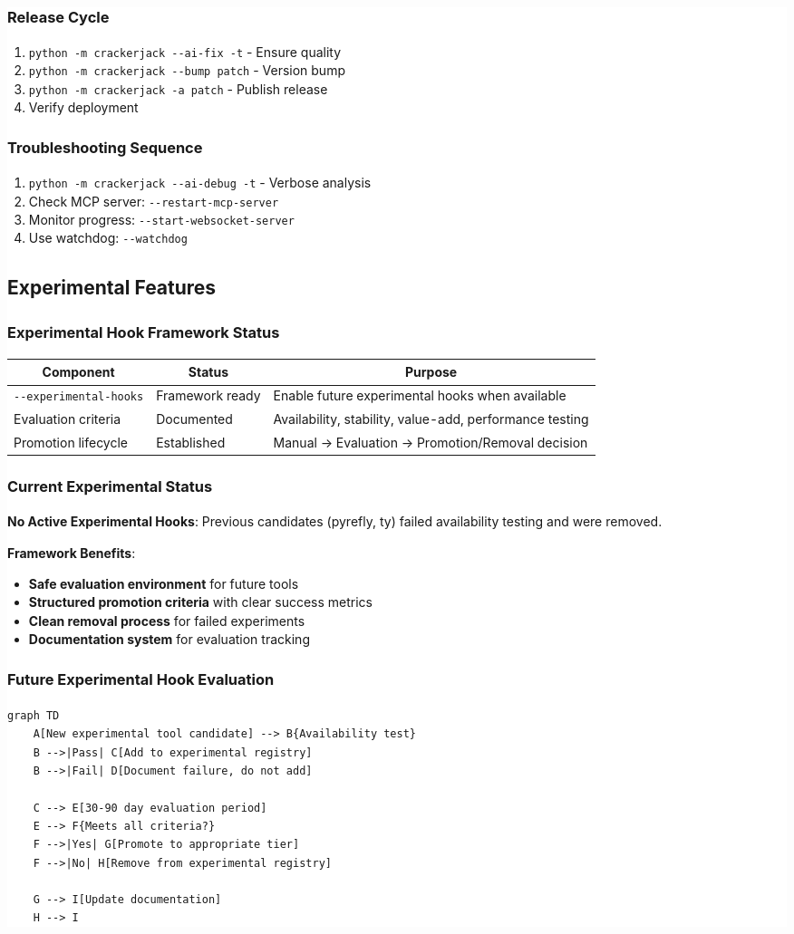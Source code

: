 ### Release Cycle

1. `python -m crackerjack --ai-fix -t` - Ensure quality
1. `python -m crackerjack --bump patch` - Version bump
1. `python -m crackerjack -a patch` - Publish release
1. Verify deployment

### Troubleshooting Sequence

1. `python -m crackerjack --ai-debug -t` - Verbose analysis
1. Check MCP server: `--restart-mcp-server`
1. Monitor progress: `--start-websocket-server`
1. Use watchdog: `--watchdog`

## Experimental Features

### Experimental Hook Framework Status

| Component | Status | Purpose |
|-----------|---------|---------|
| `--experimental-hooks` | Framework ready | Enable future experimental hooks when available |
| Evaluation criteria | Documented | Availability, stability, value-add, performance testing |
| Promotion lifecycle | Established | Manual → Evaluation → Promotion/Removal decision |

### Current Experimental Status

**No Active Experimental Hooks**: Previous candidates (pyrefly, ty) failed availability testing and were removed.

**Framework Benefits**:

- **Safe evaluation environment** for future tools
- **Structured promotion criteria** with clear success metrics
- **Clean removal process** for failed experiments
- **Documentation system** for evaluation tracking

### Future Experimental Hook Evaluation

```mermaid
graph TD
    A[New experimental tool candidate] --> B{Availability test}
    B -->|Pass| C[Add to experimental registry]
    B -->|Fail| D[Document failure, do not add]

    C --> E[30-90 day evaluation period]
    E --> F{Meets all criteria?}
    F -->|Yes| G[Promote to appropriate tier]
    F -->|No| H[Remove from experimental registry]

    G --> I[Update documentation]
    H --> I
```
